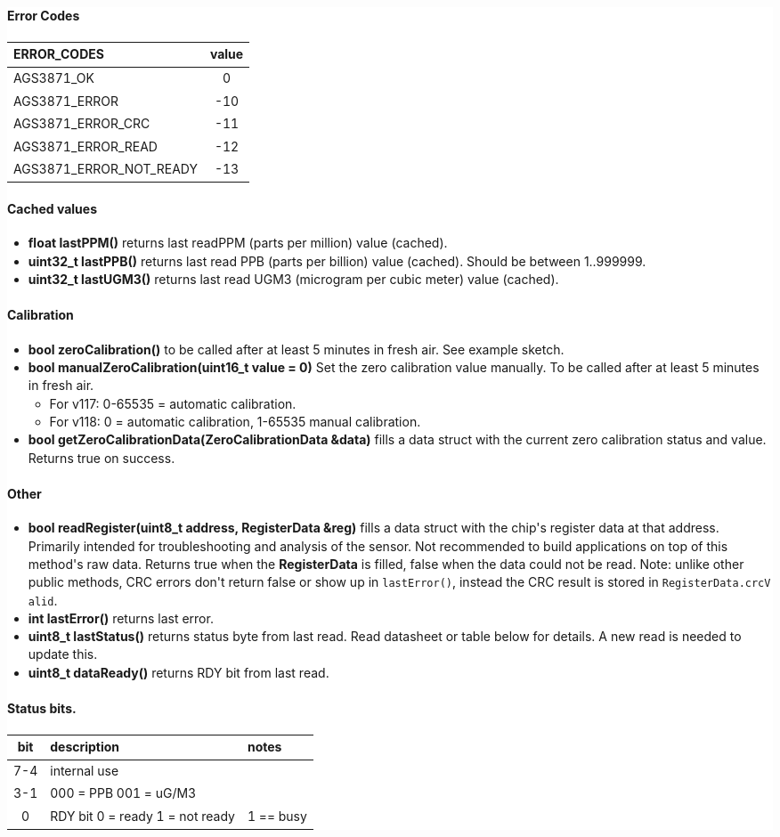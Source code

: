 
#### Error Codes

|  ERROR_CODES                |  value  |
|:----------------------------|:-------:|
|  AGS3871_OK                 |     0   |
|  AGS3871_ERROR              |   -10   |
|  AGS3871_ERROR_CRC          |   -11   |
|  AGS3871_ERROR_READ         |   -12   |
|  AGS3871_ERROR_NOT_READY    |   -13   |


#### Cached values

- **float lastPPM()** returns last readPPM (parts per million) value (cached).
- **uint32_t lastPPB()** returns last read PPB (parts per billion) value (cached). Should be between 1..999999.
- **uint32_t lastUGM3()** returns last read UGM3 (microgram per cubic meter) value (cached).


#### Calibration

- **bool zeroCalibration()** to be called after at least 5 minutes in fresh air.
See example sketch.
- **bool manualZeroCalibration(uint16_t value = 0)** Set the zero calibration value manually.
To be called after at least 5 minutes in fresh air.
  - For v117: 0-65535 = automatic calibration.
  - For v118: 0 = automatic calibration, 1-65535 manual calibration.
- **bool getZeroCalibrationData(ZeroCalibrationData &data)** fills a data struct with the 
current zero calibration status and value. 
Returns true on success.


#### Other

- **bool readRegister(uint8_t address, RegisterData &reg)** fills a data struct with the chip's register data at that address.
Primarily intended for troubleshooting and analysis of the sensor. Not recommended to build applications on top of this method's raw data.
Returns true when the **RegisterData** is filled, false when the data could not be read.
Note: unlike other public methods, CRC errors don't return false or show up in `lastError()`, 
instead the CRC result is stored in `RegisterData.crcValid`.
- **int lastError()** returns last error.
- **uint8_t lastStatus()** returns status byte from last read.
Read datasheet or table below for details. A new read is needed to update this.
- **uint8_t dataReady()** returns RDY bit from last read.


#### Status bits.

|  bit  |  description                        |  notes  |
|:-----:|:------------------------------------|:--------|
|  7-4  |  internal use                       |
|  3-1  |  000 = PPB  001 = uG/M3             |
|   0   |  RDY bit  0 = ready  1 = not ready  |  1 == busy
